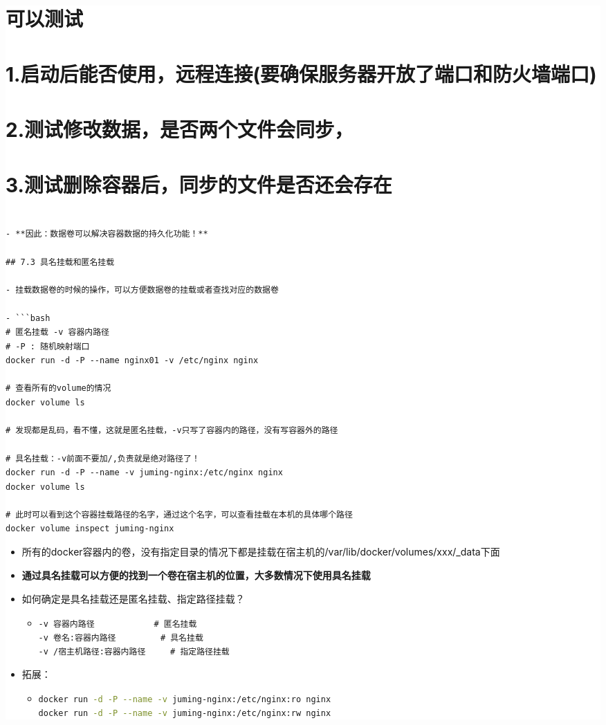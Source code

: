   # 可以测试
  # 1.启动后能否使用，远程连接(要确保服务器开放了端口和防火墙端口)
  # 2.测试修改数据，是否两个文件会同步，
  # 3.测试删除容器后，同步的文件是否还会存在
  ```

- **因此：数据卷可以解决容器数据的持久化功能！**

## 7.3 具名挂载和匿名挂载

- 挂载数据卷的时候的操作，可以方便数据卷的挂载或者查找对应的数据卷

- ```bash
  # 匿名挂载 -v 容器内路径
  # -P : 随机映射端口
  docker run -d -P --name nginx01 -v /etc/nginx nginx
  
  # 查看所有的volume的情况
  docker volume ls
  
  # 发现都是乱码，看不懂，这就是匿名挂载，-v只写了容器内的路径，没有写容器外的路径
  
  # 具名挂载：-v前面不要加/,负责就是绝对路径了！
  docker run -d -P --name -v juming-nginx:/etc/nginx nginx
  docker volume ls
  
  # 此时可以看到这个容器挂载路径的名字，通过这个名字，可以查看挂载在本机的具体哪个路径
  docker volume inspect juming-nginx
  ```

- 所有的docker容器内的卷，没有指定目录的情况下都是挂载在宿主机的/var/lib/docker/volumes/xxx/_data下面

- **通过具名挂载可以方便的找到一个卷在宿主机的位置，大多数情况下使用具名挂载**

- 如何确定是具名挂载还是匿名挂载、指定路径挂载？

  - ```shell
    -v 容器内路径			# 匿名挂载
    -v 卷名:容器内路径			# 具名挂载
    -v /宿主机路径:容器内路径		# 指定路径挂载
    ```

- 拓展：

  - ```bash
    docker run -d -P --name -v juming-nginx:/etc/nginx:ro nginx
    docker run -d -P --name -v juming-nginx:/etc/nginx:rw nginx
    